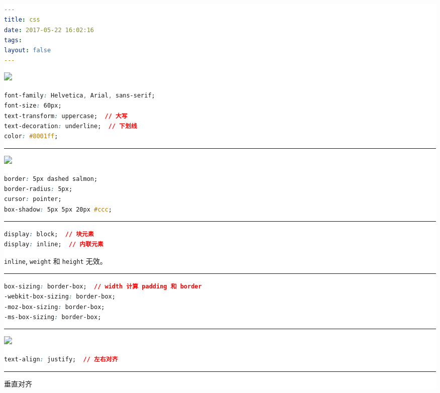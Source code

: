```yaml
---
title: css
date: 2017-05-22 16:02:16
tags:
layout: false
---
```

![](http://upload-images.jianshu.io/upload_images/1768578-678f35e772132a47.png?imageMogr2/auto-orient/strip%7CimageView2/2/w/1240)

```css
font-family: Helvetica, Arial, sans-serif;
font-size: 60px;
text-transform: uppercase;  // 大写
text-decoration: underline;  // 下划线
color: #8001ff;
```
---

![](http://upload-images.jianshu.io/upload_images/1768578-ae3d31ed146b7798.png?imageMogr2/auto-orient/strip%7CimageView2/2/w/1240)

```css
border: 5px dashed salmon;
border-radius: 5px;
cursor: pointer;
box-shadow: 5px 5px 20px #ccc;
```

---

```css
display: block;  // 块元素
display: inline;  // 内联元素
```
`inline`, `weight` 和 `height` 无效。

---

```css
box-sizing: border-box;  // width 计算 padding 和 border
-webkit-box-sizing: border-box;
-moz-box-sizing: border-box;
-ms-box-sizing: border-box;
```

---

![](http://upload-images.jianshu.io/upload_images/1768578-470c41345887b0a9.png?imageMogr2/auto-orient/strip%7CimageView2/2/w/1240)

```css
text-align: justify;  // 左右对齐
```

---

垂直对齐
